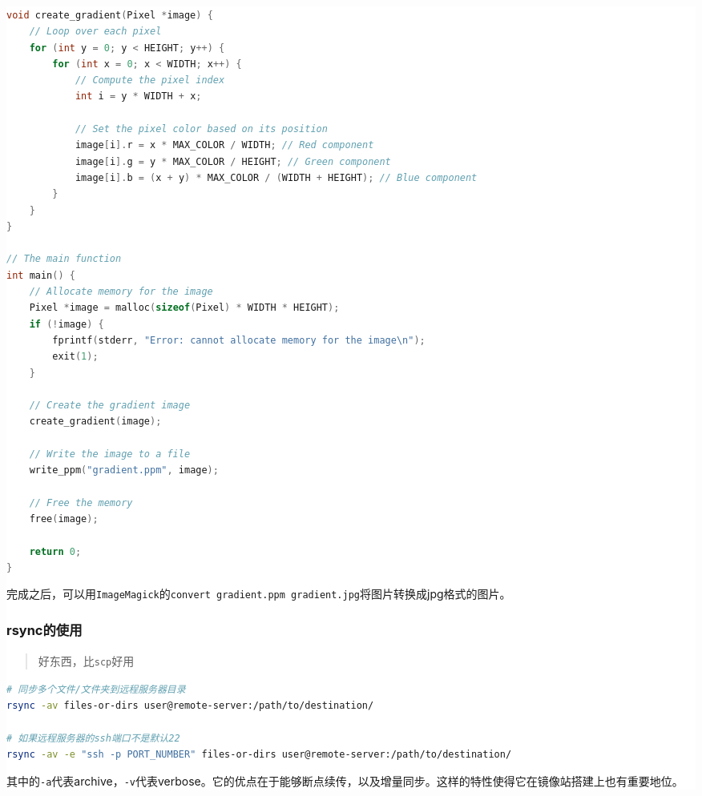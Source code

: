 ```c
void create_gradient(Pixel *image) {
    // Loop over each pixel
    for (int y = 0; y < HEIGHT; y++) {
        for (int x = 0; x < WIDTH; x++) {
            // Compute the pixel index
            int i = y * WIDTH + x;

            // Set the pixel color based on its position
            image[i].r = x * MAX_COLOR / WIDTH; // Red component
            image[i].g = y * MAX_COLOR / HEIGHT; // Green component
            image[i].b = (x + y) * MAX_COLOR / (WIDTH + HEIGHT); // Blue component
        }
    }
}

// The main function
int main() {
    // Allocate memory for the image
    Pixel *image = malloc(sizeof(Pixel) * WIDTH * HEIGHT);
    if (!image) {
        fprintf(stderr, "Error: cannot allocate memory for the image\n");
        exit(1);
    }

    // Create the gradient image
    create_gradient(image);

    // Write the image to a file
    write_ppm("gradient.ppm", image);

    // Free the memory
    free(image);

    return 0;
}
```

完成之后，可以用`ImageMagick`的`convert gradient.ppm gradient.jpg`将图片转换成jpg格式的图片。

### rsync的使用

>好东西，比`scp`好用

```bash
# 同步多个文件/文件夹到远程服务器目录
rsync -av files-or-dirs user@remote-server:/path/to/destination/

# 如果远程服务器的ssh端口不是默认22
rsync -av -e "ssh -p PORT_NUMBER" files-or-dirs user@remote-server:/path/to/destination/
```

其中的`-a`代表archive，`-v`代表verbose。它的优点在于能够断点续传，以及增量同步。这样的特性使得它在镜像站搭建上也有重要地位。
